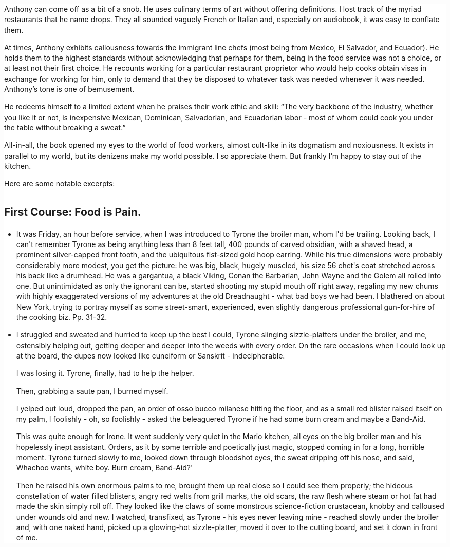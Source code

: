 Anthony can come off as a bit of a snob.  He uses culinary terms of art without offering  definitions.  I lost track of the myriad restaurants that he name drops.  They all sounded vaguely French or Italian and, especially on audiobook, it was easy to conflate them.

At times, Anthony exhibits callousness towards the immigrant line chefs (most being from Mexico, El Salvador, and Ecuador).  He holds them to the highest standards without acknowledging that perhaps for them, being in the food service was not a choice, or at least not their first choice.  He recounts working for a particular restaurant proprietor who would help cooks obtain visas in exchange for working for him, only to demand that they be disposed to whatever task was needed whenever it was needed.  Anthony’s tone is one of bemusement.

He redeems himself to a limited extent when he praises their work ethic and skill: “The very backbone of the industry, whether you like it or not, is inexpensive Mexican, Dominican, Salvadorian, and Ecuadorian labor - most of whom could cook you under the table without breaking a sweat.”  

All-in-all, the book opened my eyes to the world of food workers, almost cult-like in its dogmatism and noxiousness.  It exists in parallel to my world, but its denizens make my world possible.  I so appreciate them. But frankly I’m happy to stay out of the kitchen.  

Here are some notable excerpts:

## **First Course: Food is Pain.**
* It was Friday, an hour before service, when I was introduced to Tyrone the broiler man, whom I'd be trailing. Looking back, I can't remember Tyrone as being anything less than 8 feet tall, 400 pounds of carved obsidian, with a shaved head, a prominent silver-capped front tooth, and the ubiquitous fist-sized gold hoop earring. While his true dimensions were probably considerably more modest, you get the picture: he was big, black, hugely muscled, his size 56 chet's coat stretched across his back like a drumhead. He was a gargantua, a black Viking, Conan the Barbarian, John Wayne and the Golem all rolled into one. But unintimidated as only the ignorant can be, started shooting my stupid mouth off right away, regaling my new chums with highly exaggerated versions of my adventures at the old Dreadnaught - what bad boys we had been. I blathered on about New York, trying to portray myself as some street-smart, experienced, even slightly dangerous professional gun-for-hire of the cooking biz.  Pp. 31-32. 
* I struggled and sweated and hurried to keep up the best I could, Tyrone slinging sizzle-platters under the broiler, and me, ostensibly helping out, getting deeper and deeper into the weeds with every order. On the rare occasions when I could look up at the board, the dupes now looked like cuneiform or Sanskrit - indecipherable.

  I was losing it. Tyrone, finally, had to help the helper.

  Then, grabbing a saute pan, I burned myself.

  I yelped out loud, dropped the pan, an order of osso bucco milanese hitting the floor, and as a small red blister raised itself on my palm, I foolishly -     oh, so foolishly - asked the beleaguered Tyrone if he had some burn cream and maybe a Band-Aid.

  This was quite enough for Irone. It went suddenly very quiet in the Mario kitchen, all eyes on the big broiler man and his hopelessly inept assistant.          Orders, as it by some terrible and poetically just magic, stopped coming in for a long, horrible moment. Tyrone turned slowly to me, looked down through      bloodshot eyes, the sweat dripping off his nose, and said, Whachoo wants, white boy. Burn cream,
  Band-Aid?'

  Then he raised his own enormous palms to me, brought them up real close so I could see them properly; the hideous constellation of water filled blisters,     angry red welts from grill marks, the old scars, the raw flesh where steam or hot fat had made the skin simply roll off. They looked like the claws of some   monstrous science-fiction crustacean, knobby and calloused under wounds old and new. I watched, transfixed, as Tyrone - his eyes never leaving mine -         reached slowly under the broiler and, with one naked hand, picked up a glowing-hot sizzle-platter, moved it over to the cutting board, and set it down in     front of me.
